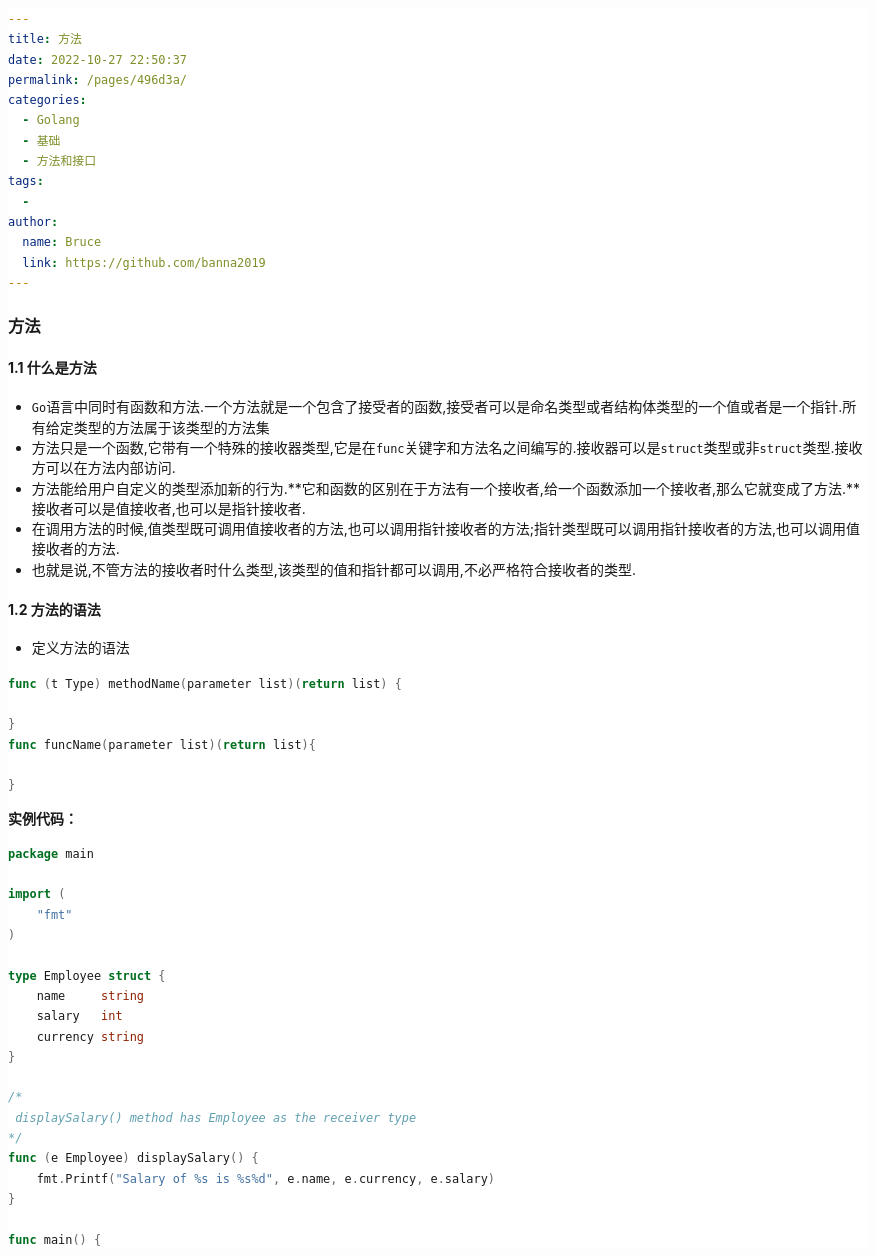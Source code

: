 ```yaml
---
title: 方法
date: 2022-10-27 22:50:37
permalink: /pages/496d3a/
categories:
  - Golang
  - 基础
  - 方法和接口
tags:
  - 
author: 
  name: Bruce
  link: https://github.com/banna2019
---
```

### 方法



#### 1.1 什么是方法

- `Go`语言中同时有函数和方法.一个方法就是一个包含了接受者的函数,接受者可以是命名类型或者结构体类型的一个值或者是一个指针.所有给定类型的方法属于该类型的方法集
- 方法只是一个函数,它带有一个特殊的接收器类型,它是在`func`关键字和方法名之间编写的.接收器可以是`struct`类型或非`struct`类型.接收方可以在方法内部访问.
- 方法能给用户自定义的类型添加新的行为.**它和函数的区别在于方法有一个接收者,给一个函数添加一个接收者,那么它就变成了方法.**接收者可以是值接收者,也可以是指针接收者.
- 在调用方法的时候,值类型既可调用值接收者的方法,也可以调用指针接收者的方法;指针类型既可以调用指针接收者的方法,也可以调用值接收者的方法.
- 也就是说,不管方法的接收者时什么类型,该类型的值和指针都可以调用,不必严格符合接收者的类型.



#### 1.2 方法的语法

- 定义方法的语法

```go
func (t Type) methodName(parameter list)(return list) {
  
}
func funcName(parameter list)(return list){
    
}
```



**实例代码：**

```go
package main

import (  
    "fmt"
)

type Employee struct {  
    name     string
    salary   int
    currency string
}

/*
 displaySalary() method has Employee as the receiver type
*/
func (e Employee) displaySalary() {  
    fmt.Printf("Salary of %s is %s%d", e.name, e.currency, e.salary)
}

func main() {  
```